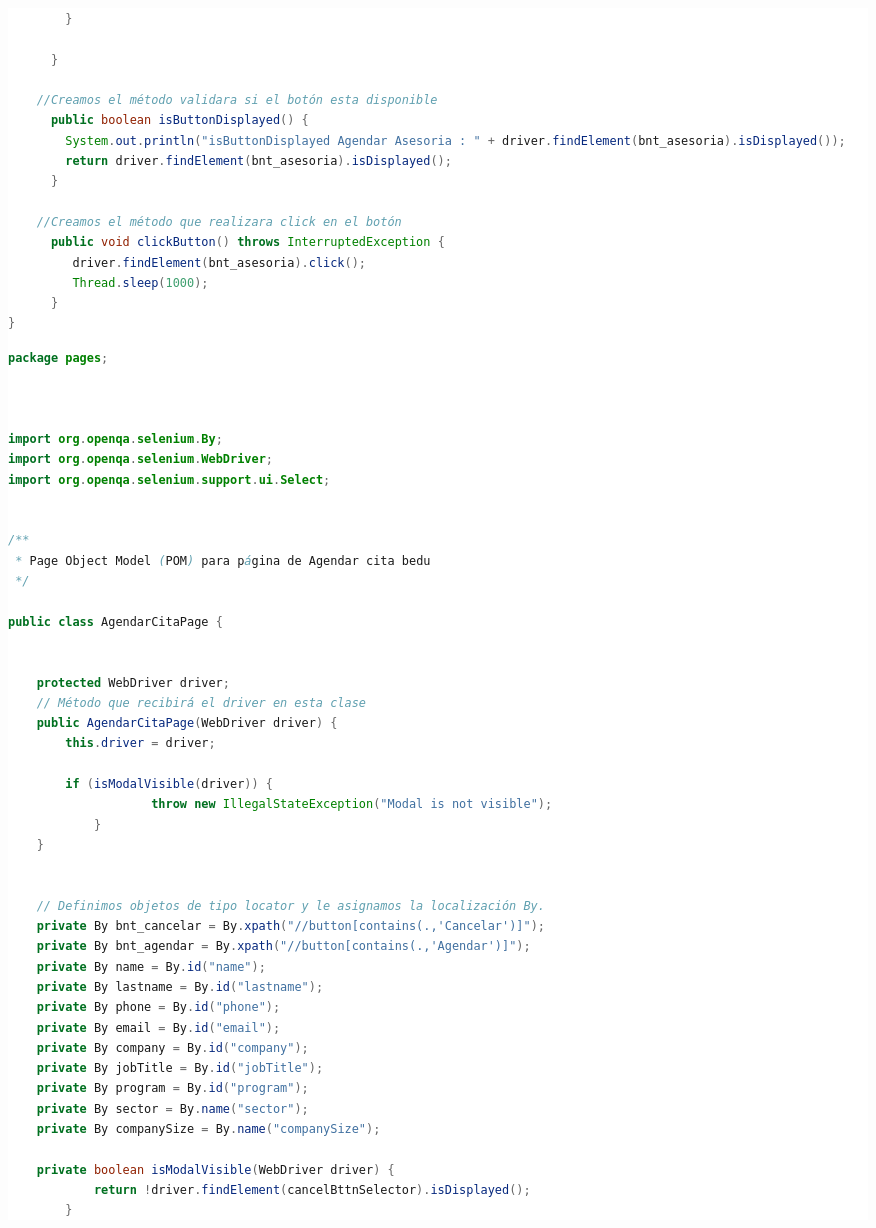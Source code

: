 ```Java
	    }
	      
	  }
  
	//Creamos el método validara si el botón esta disponible
	  public boolean isButtonDisplayed() {
		System.out.println("isButtonDisplayed Agendar Asesoria : " + driver.findElement(bnt_asesoria).isDisplayed());
	    return driver.findElement(bnt_asesoria).isDisplayed();
	  }
  
	//Creamos el método que realizara click en el botón
	  public void clickButton() throws InterruptedException {
	     driver.findElement(bnt_asesoria).click();
	     Thread.sleep(1000);
	  }
}
```

```Java
package pages;



import org.openqa.selenium.By;
import org.openqa.selenium.WebDriver;
import org.openqa.selenium.support.ui.Select;


/**
 * Page Object Model (POM) para página de Agendar cita bedu
 */

public class AgendarCitaPage {


	protected WebDriver driver;
	// Método que recibirá el driver en esta clase
	public AgendarCitaPage(WebDriver driver) {
		this.driver = driver;
		
		if (isModalVisible(driver)) {
            		throw new IllegalStateException("Modal is not visible");
        	}
	}

	
	// Definimos objetos de tipo locator y le asignamos la localización By.
	private By bnt_cancelar = By.xpath("//button[contains(.,'Cancelar')]");
	private By bnt_agendar = By.xpath("//button[contains(.,'Agendar')]");
	private By name = By.id("name");
	private By lastname = By.id("lastname");
	private By phone = By.id("phone");
	private By email = By.id("email");
	private By company = By.id("company");
	private By jobTitle = By.id("jobTitle");
	private By program = By.id("program");
	private By sector = By.name("sector");
	private By companySize = By.name("companySize");
	
	private boolean isModalVisible(WebDriver driver) {
        	return !driver.findElement(cancelBttnSelector).isDisplayed();
    	}

```